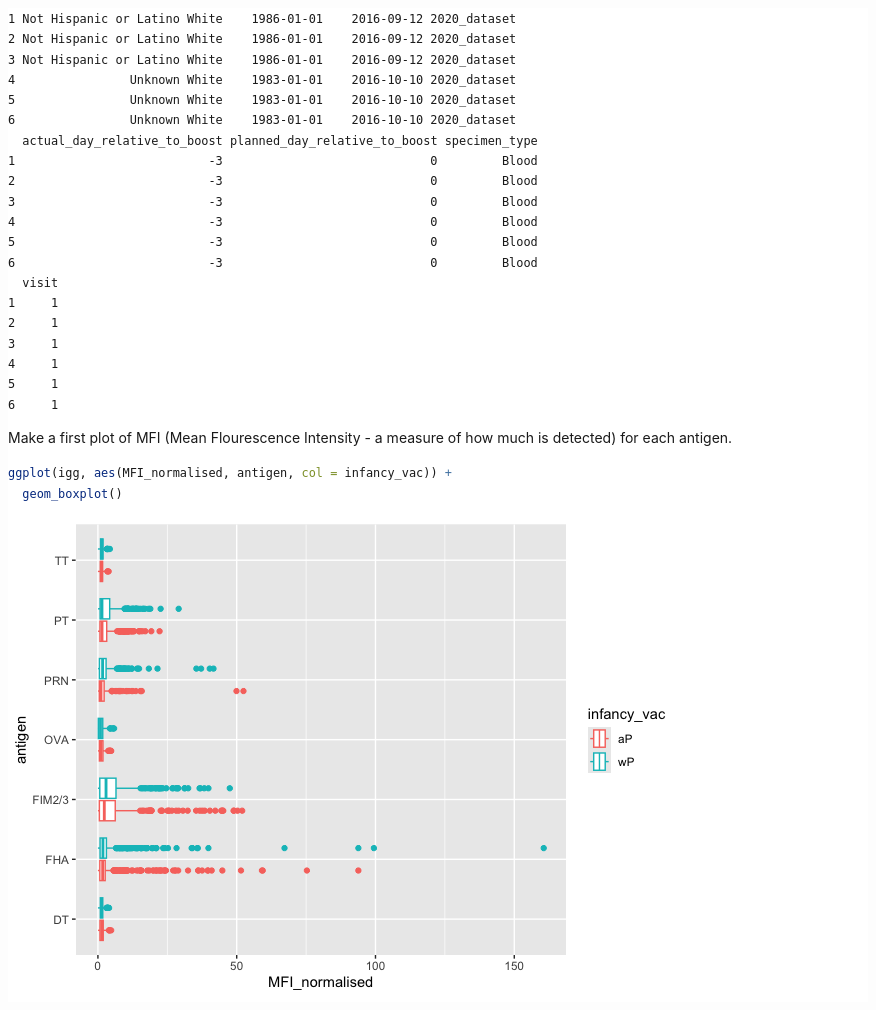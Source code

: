     1 Not Hispanic or Latino White    1986-01-01    2016-09-12 2020_dataset
    2 Not Hispanic or Latino White    1986-01-01    2016-09-12 2020_dataset
    3 Not Hispanic or Latino White    1986-01-01    2016-09-12 2020_dataset
    4                Unknown White    1983-01-01    2016-10-10 2020_dataset
    5                Unknown White    1983-01-01    2016-10-10 2020_dataset
    6                Unknown White    1983-01-01    2016-10-10 2020_dataset
      actual_day_relative_to_boost planned_day_relative_to_boost specimen_type
    1                           -3                             0         Blood
    2                           -3                             0         Blood
    3                           -3                             0         Blood
    4                           -3                             0         Blood
    5                           -3                             0         Blood
    6                           -3                             0         Blood
      visit
    1     1
    2     1
    3     1
    4     1
    5     1
    6     1

Make a first plot of MFI (Mean Flourescence Intensity - a measure of how
much is detected) for each antigen.

``` r
ggplot(igg, aes(MFI_normalised, antigen, col = infancy_vac)) +
  geom_boxplot()
```

![](Class15_files/figure-commonmark/unnamed-chunk-18-1.png)
